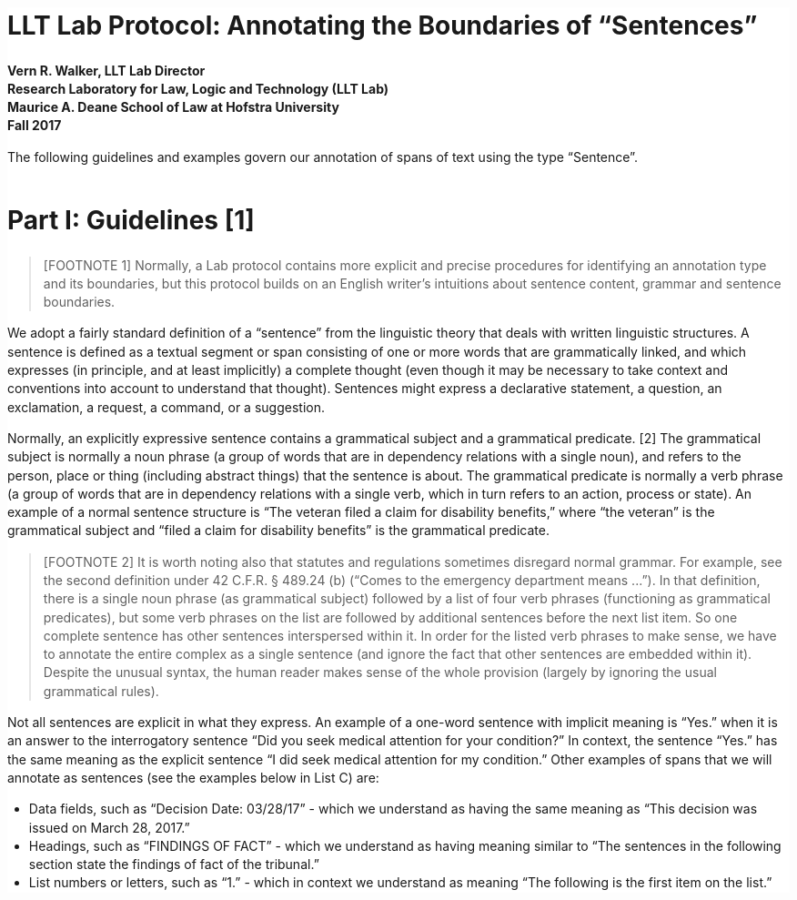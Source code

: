 # **LLT Lab Protocol: Annotating the Boundaries of “Sentences”**

**Vern R. Walker, LLT Lab Director**\
**Research Laboratory for Law, Logic and Technology (LLT Lab)**\
**Maurice A. Deane School of Law at Hofstra University**\
**Fall 2017**

The following guidelines and examples govern our annotation of spans of text using the type “Sentence”.

# Part I: Guidelines [1]

> [FOOTNOTE 1] Normally, a Lab protocol contains more explicit and precise procedures for identifying an annotation type and its boundaries, but this protocol builds on an English writer’s intuitions about sentence content, grammar and sentence boundaries.

We adopt a fairly standard definition of a “sentence” from the linguistic theory that deals with written linguistic structures. A sentence is defined as a textual segment or span consisting of one or more words that are grammatically linked, and which expresses (in principle, and at least implicitly) a complete thought (even though it may be necessary to take context and conventions into account to understand that thought). Sentences might express a declarative statement, a question, an exclamation, a request, a command, or a suggestion.

Normally, an explicitly expressive sentence contains a grammatical subject and a grammatical predicate. [2] The grammatical subject is normally a noun phrase (a group of words that are in dependency relations with a single noun), and refers to the person, place or thing (including abstract things) that the sentence is about. The grammatical predicate is normally a verb phrase (a group of words that are in dependency relations with a single verb, which in turn refers to an action, process or state). An example of a normal sentence structure is “The veteran filed a claim for disability benefits,” where “the veteran” is the grammatical subject and “filed a claim for disability benefits” is the grammatical predicate.

> [FOOTNOTE 2] It is worth noting also that statutes and regulations sometimes disregard normal grammar. For example, see the second definition under 42 C.F.R. § 489.24 (b) (“Comes to the emergency department means ...”). In that definition, there is a single noun phrase (as grammatical subject) followed by a list of four verb phrases (functioning as grammatical predicates), but some verb phrases on the list are followed by additional sentences before the next list item. So one complete sentence has other sentences interspersed within it. In order for the listed verb phrases to make sense, we have to annotate the entire complex as a single sentence (and ignore the fact that other sentences are embedded within it). Despite the unusual syntax, the human reader makes sense of the whole provision (largely by ignoring the usual grammatical rules).

Not all sentences are explicit in what they express. An example of a one-word sentence with implicit meaning is “Yes.” when it is an answer to the interrogatory sentence “Did you seek medical attention for your condition?” In context, the sentence “Yes.” has the same meaning as the explicit sentence “I did seek medical attention for my condition.” Other examples of spans that we will annotate as sentences (see the examples below in List C) are:

* Data fields, such as “Decision Date: 03/28/17” - which we understand as having the same meaning as “This decision was issued on March 28, 2017.”
* Headings, such as “FINDINGS OF FACT” - which we understand as having meaning similar to “The sentences in the following section state the findings of fact of the tribunal.”
* List numbers or letters, such as “1.” - which in context we understand as meaning “The following is the first item on the list.”
